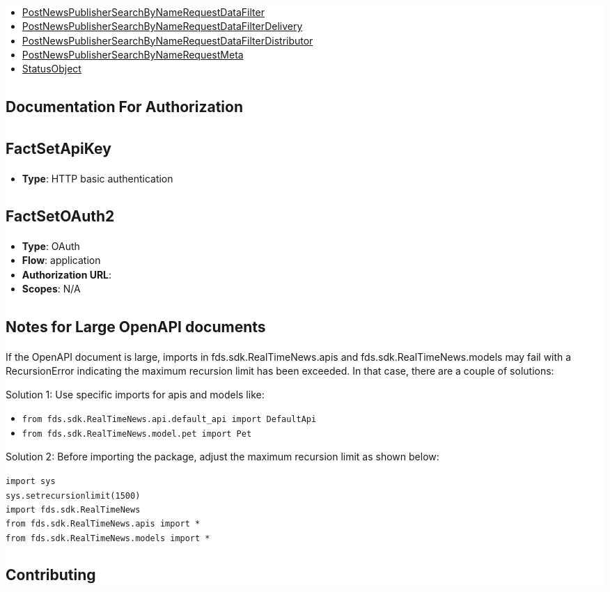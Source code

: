  - [PostNewsPublisherSearchByNameRequestDataFilter](https://github.com/FactSet/enterprise-sdk/tree/main/code/python/RealTimeNews/v4/docs/PostNewsPublisherSearchByNameRequestDataFilter.md)
 - [PostNewsPublisherSearchByNameRequestDataFilterDelivery](https://github.com/FactSet/enterprise-sdk/tree/main/code/python/RealTimeNews/v4/docs/PostNewsPublisherSearchByNameRequestDataFilterDelivery.md)
 - [PostNewsPublisherSearchByNameRequestDataFilterDistributor](https://github.com/FactSet/enterprise-sdk/tree/main/code/python/RealTimeNews/v4/docs/PostNewsPublisherSearchByNameRequestDataFilterDistributor.md)
 - [PostNewsPublisherSearchByNameRequestMeta](https://github.com/FactSet/enterprise-sdk/tree/main/code/python/RealTimeNews/v4/docs/PostNewsPublisherSearchByNameRequestMeta.md)
 - [StatusObject](https://github.com/FactSet/enterprise-sdk/tree/main/code/python/RealTimeNews/v4/docs/StatusObject.md)


## Documentation For Authorization


## FactSetApiKey

- **Type**: HTTP basic authentication


## FactSetOAuth2

- **Type**: OAuth
- **Flow**: application
- **Authorization URL**: 
- **Scopes**: N/A


## Notes for Large OpenAPI documents
If the OpenAPI document is large, imports in fds.sdk.RealTimeNews.apis and fds.sdk.RealTimeNews.models may fail with a
RecursionError indicating the maximum recursion limit has been exceeded. In that case, there are a couple of solutions:

Solution 1:
Use specific imports for apis and models like:
- `from fds.sdk.RealTimeNews.api.default_api import DefaultApi`
- `from fds.sdk.RealTimeNews.model.pet import Pet`

Solution 2:
Before importing the package, adjust the maximum recursion limit as shown below:
```
import sys
sys.setrecursionlimit(1500)
import fds.sdk.RealTimeNews
from fds.sdk.RealTimeNews.apis import *
from fds.sdk.RealTimeNews.models import *
```

## Contributing
